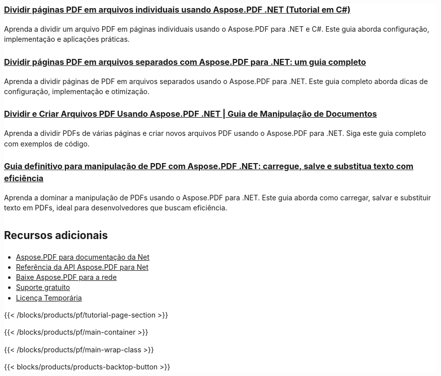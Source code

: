 ### [Dividir páginas PDF em arquivos individuais usando Aspose.PDF .NET (Tutorial em C#)](./split-pdf-pages-aspose-net-csharp/)
Aprenda a dividir um arquivo PDF em páginas individuais usando o Aspose.PDF para .NET e C#. Este guia aborda configuração, implementação e aplicações práticas.

### [Dividir páginas PDF em arquivos separados com Aspose.PDF para .NET: um guia completo](./aspose-pdf-split-pdf-pages-net/)
Aprenda a dividir páginas de PDF em arquivos separados usando o Aspose.PDF para .NET. Este guia completo aborda dicas de configuração, implementação e otimização.

### [Dividir e Criar Arquivos PDF Usando Aspose.PDF .NET | Guia de Manipulação de Documentos](./split-create-pdf-aspose-pdf-net/)
Aprenda a dividir PDFs de várias páginas e criar novos arquivos PDF usando o Aspose.PDF para .NET. Siga este guia completo com exemplos de código.

### [Guia definitivo para manipulação de PDF com Aspose.PDF .NET: carregue, salve e substitua texto com eficiência](./master-pdf-manipulation-aspose-pdf-net/)
Aprenda a dominar a manipulação de PDFs usando o Aspose.PDF para .NET. Este guia aborda como carregar, salvar e substituir texto em PDFs, ideal para desenvolvedores que buscam eficiência.

## Recursos adicionais

- [Aspose.PDF para documentação da Net](https://docs.aspose.com/pdf/net/)
- [Referência da API Aspose.PDF para Net](https://reference.aspose.com/pdf/net/)
- [Baixe Aspose.PDF para a rede](https://releases.aspose.com/pdf/net/)
- [Suporte gratuito](https://forum.aspose.com/)
- [Licença Temporária](https://purchase.aspose.com/temporary-license/)

{{< /blocks/products/pf/tutorial-page-section >}}

{{< /blocks/products/pf/main-container >}}

{{< /blocks/products/pf/main-wrap-class >}}

{{< blocks/products/products-backtop-button >}}